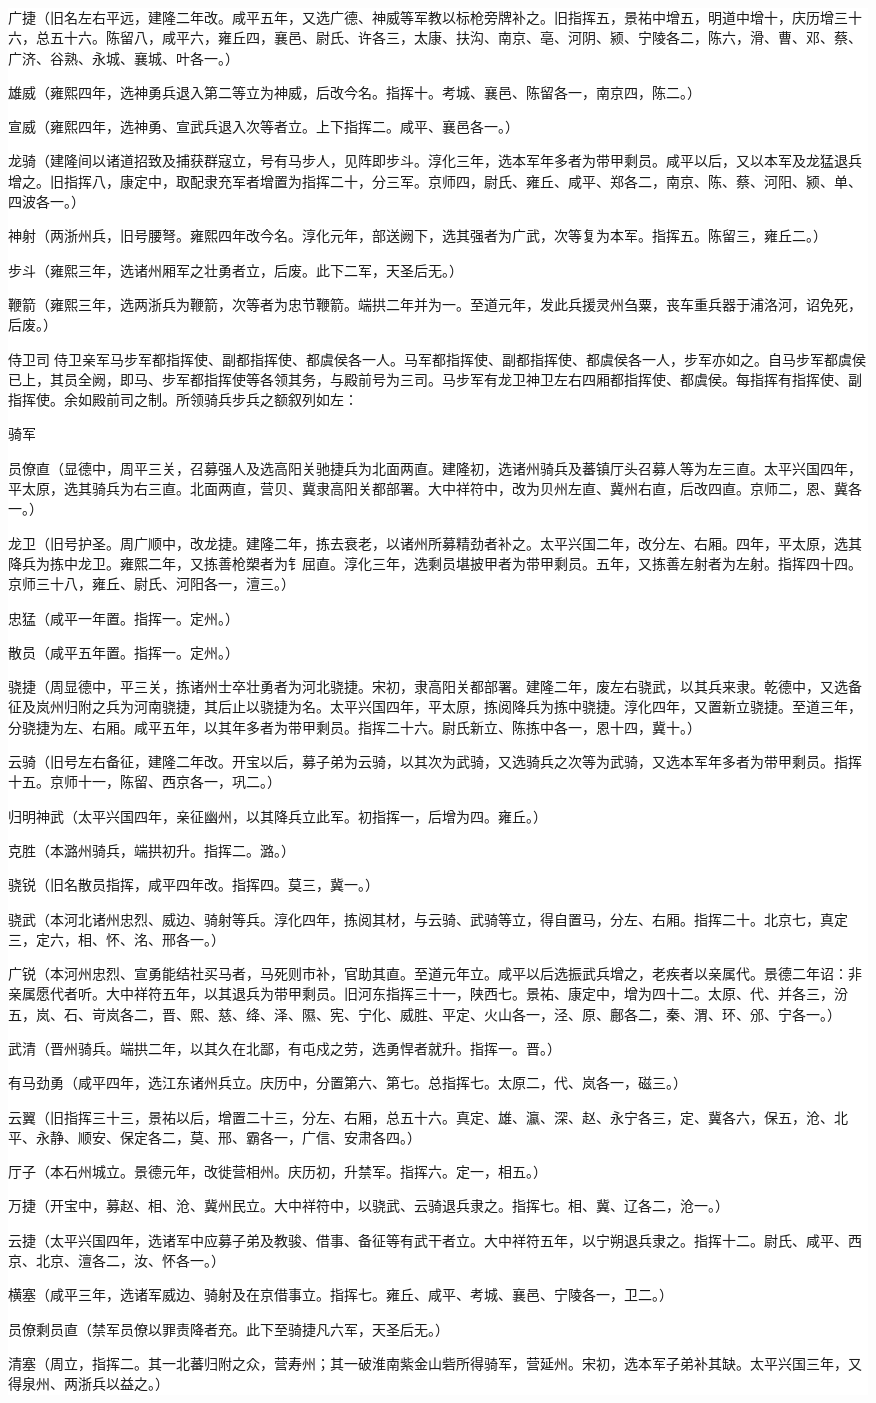 广捷（旧名左右平远，建隆二年改。咸平五年，又选广德、神威等军教以标枪旁牌补之。旧指挥五，景祐中增五，明道中增十，庆历增三十六，总五十六。陈留八，咸平六，雍丘四，襄邑、尉氏、许各三，太康、扶沟、南京、亳、河阴、颍、宁陵各二，陈六，滑、曹、邓、蔡、广济、谷熟、永城、襄城、叶各一。）

雄威（雍熙四年，选神勇兵退入第二等立为神威，后改今名。指挥十。考城、襄邑、陈留各一，南京四，陈二。）

宣威（雍熙四年，选神勇、宣武兵退入次等者立。上下指挥二。咸平、襄邑各一。）

龙骑（建隆间以诸道招致及捕获群寇立，号有马步人，见阵即步斗。淳化三年，选本军年多者为带甲剩员。咸平以后，又以本军及龙猛退兵增之。旧指挥八，康定中，取配隶充军者增置为指挥二十，分三军。京师四，尉氏、雍丘、咸平、郑各二，南京、陈、蔡、河阳、颍、单、四波各一。）

神射（两浙州兵，旧号腰弩。雍熙四年改今名。淳化元年，部送阙下，选其强者为广武，次等复为本军。指挥五。陈留三，雍丘二。）

步斗（雍熙三年，选诸州厢军之壮勇者立，后废。此下二军，天圣后无。）

鞭箭（雍熙三年，选两浙兵为鞭箭，次等者为忠节鞭箭。端拱二年并为一。至道元年，发此兵援灵州刍粟，丧车重兵器于浦洛河，诏免死，后废。）

侍卫司 侍卫亲军马步军都指挥使、副都指挥使、都虞侯各一人。马军都指挥使、副都指挥使、都虞侯各一人，步军亦如之。自马步军都虞侯已上，其员全阙，即马、步军都指挥使等各领其务，与殿前号为三司。马步军有龙卫神卫左右四厢都指挥使、都虞侯。每指挥有指挥使、副指挥使。余如殿前司之制。所领骑兵步兵之额叙列如左：

骑军

员僚直（显德中，周平三关，召募强人及选高阳关驰捷兵为北面两直。建隆初，选诸州骑兵及蕃镇厅头召募人等为左三直。太平兴国四年，平太原，选其骑兵为右三直。北面两直，营贝、冀隶高阳关都部署。大中祥符中，改为贝州左直、冀州右直，后改四直。京师二，恩、冀各一。）

龙卫（旧号护圣。周广顺中，改龙捷。建隆二年，拣去衰老，以诸州所募精劲者补之。太平兴国二年，改分左、右厢。四年，平太原，选其降兵为拣中龙卫。雍熙二年，又拣善枪槊者为钅屈直。淳化三年，选剩员堪披甲者为带甲剩员。五年，又拣善左射者为左射。指挥四十四。京师三十八，雍丘、尉氏、河阳各一，澶三。）

忠猛（咸平一年置。指挥一。定州。）

散员（咸平五年置。指挥一。定州。）

骁捷（周显德中，平三关，拣诸州士卒壮勇者为河北骁捷。宋初，隶高阳关都部署。建隆二年，废左右骁武，以其兵来隶。乾德中，又选备征及岚州归附之兵为河南骁捷，其后止以骁捷为名。太平兴国四年，平太原，拣阅降兵为拣中骁捷。淳化四年，又置新立骁捷。至道三年，分骁捷为左、右厢。咸平五年，以其年多者为带甲剩员。指挥二十六。尉氏新立、陈拣中各一，恩十四，冀十。）

云骑（旧号左右备征，建隆二年改。开宝以后，募子弟为云骑，以其次为武骑，又选骑兵之次等为武骑，又选本军年多者为带甲剩员。指挥十五。京师十一，陈留、西京各一，巩二。）

归明神武（太平兴国四年，亲征幽州，以其降兵立此军。初指挥一，后增为四。雍丘。）

克胜（本潞州骑兵，端拱初升。指挥二。潞。）

骁锐（旧名散员指挥，咸平四年改。指挥四。莫三，冀一。）

骁武（本河北诸州忠烈、威边、骑射等兵。淳化四年，拣阅其材，与云骑、武骑等立，得自置马，分左、右厢。指挥二十。北京七，真定三，定六，相、怀、洺、邢各一。）

广锐（本河州忠烈、宣勇能结社买马者，马死则市补，官助其直。至道元年立。咸平以后选振武兵增之，老疾者以亲属代。景德二年诏：非亲属愿代者听。大中祥符五年，以其退兵为带甲剩员。旧河东指挥三十一，陕西七。景祐、康定中，增为四十二。太原、代、并各三，汾五，岚、石、岢岚各二，晋、熙、慈、绛、泽、隰、宪、宁化、威胜、平定、火山各一，泾、原、鄜各二，秦、渭、环、邠、宁各一。）

武清（晋州骑兵。端拱二年，以其久在北鄙，有屯戍之劳，选勇悍者就升。指挥一。晋。）

有马劲勇（咸平四年，选江东诸州兵立。庆历中，分置第六、第七。总指挥七。太原二，代、岚各一，磁三。）

云翼（旧指挥三十三，景祐以后，增置二十三，分左、右厢，总五十六。真定、雄、瀛、深、赵、永宁各三，定、冀各六，保五，沧、北平、永静、顺安、保定各二，莫、邢、霸各一，广信、安肃各四。）

厅子（本石州城立。景德元年，改徙营相州。庆历初，升禁军。指挥六。定一，相五。）

万捷（开宝中，募赵、相、沧、冀州民立。大中祥符中，以骁武、云骑退兵隶之。指挥七。相、冀、辽各二，沧一。）

云捷（太平兴国四年，选诸军中应募子弟及教骏、借事、备征等有武干者立。大中祥符五年，以宁朔退兵隶之。指挥十二。尉氏、咸平、西京、北京、澶各二，汝、怀各一。）

横塞（咸平三年，选诸军威边、骑射及在京借事立。指挥七。雍丘、咸平、考城、襄邑、宁陵各一，卫二。）

员僚剩员直（禁军员僚以罪责降者充。此下至骑捷凡六军，天圣后无。）

清塞（周立，指挥二。其一北蕃归附之众，营寿州；其一破淮南紫金山砦所得骑军，营延州。宋初，选本军子弟补其缺。太平兴国三年，又得泉州、两浙兵以益之。）
